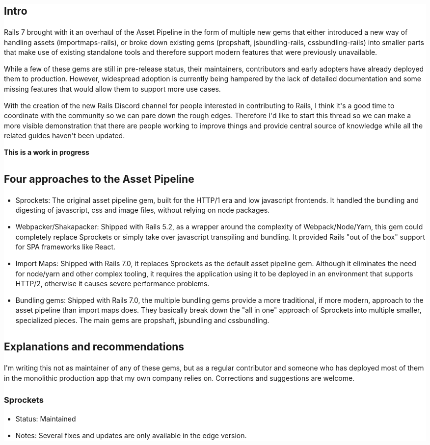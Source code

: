 ## Intro

Rails 7 brought with it an overhaul of the Asset Pipeline in the form of multiple new gems that either introduced a new way of handling assets (importmaps-rails), or broke down existing gems (propshaft, jsbundling-rails, cssbundling-rails) into smaller parts that make use of existing standalone tools and therefore support modern features that were previously unavailable.

While a few of these gems are still in pre-release status, their maintainers, contributors and early adopters have already deployed them to production. However, widespread adoption is currently being hampered by the lack of detailed documentation and some missing features that would allow them to support more use cases.

With the creation of the new Rails Discord channel for people interested in contributing to Rails, I think it's a good time to coordinate with the community so we can pare down the rough edges. Therefore I'd like to start this thread so we can make a more visible demonstration that there are people working to improve things and provide central source of knowledge while all the related guides haven't been updated.

**This is a work in progress**

## Four approaches to the Asset Pipeline

- Sprockets: The original asset pipeline gem, built for the HTTP/1 era and low javascript frontends. It handled the bundling and digesting of javascript, css and image files, without relying on node packages.


- Webpacker/Shakapacker: Shipped with Rails 5.2, as a wrapper around the complexity of Webpack/Node/Yarn, this gem could completely replace Sprockets or simply take over javascript transpiling and bundling. It provided Rails "out of the box" support for SPA frameworks like React.


- Import Maps: Shipped with Rails 7.0, it replaces Sprockets as the default asset pipeline gem. Although it eliminates the need for node/yarn and other complex tooling, it requires the application using it to be deployed in an environment that supports HTTP/2, otherwise it causes severe performance problems.


- Bundling gems: Shipped with Rails 7.0, the multiple bundling gems provide a more traditional, if more modern, approach to the asset pipeline than import maps does. They basically break down the "all in one" approach of Sprockets into multiple smaller, specialized pieces. The main gems are propshaft, jsbundling and cssbundling.

## Explanations and recommendations

I'm writing this not as maintainer of any of these gems, but as a regular contributor and someone who has deployed most of them in the monolithic production app that my own company relies on. Corrections and suggestions are welcome.

### Sprockets

- Status: Maintained

- Notes: Several fixes and updates are only available in the edge version.
